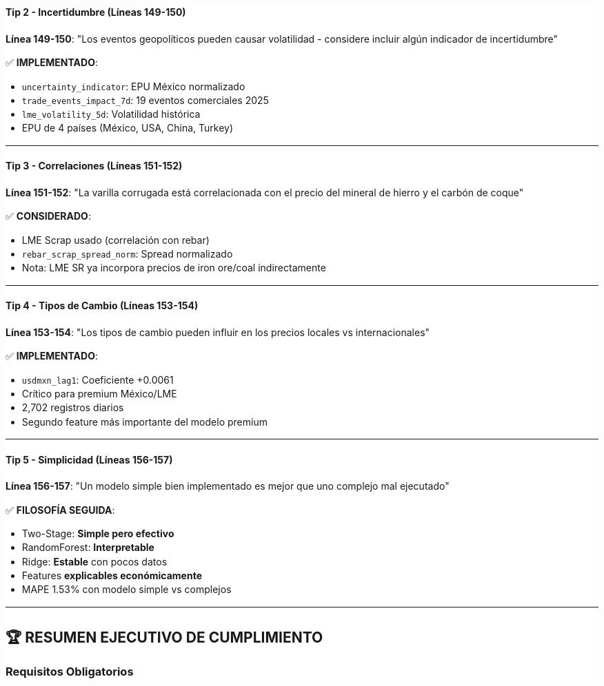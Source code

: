 
#### Tip 2 - Incertidumbre (Líneas 149-150)

**Línea 149-150**: "Los eventos geopolíticos pueden causar volatilidad - considere incluir algún indicador de incertidumbre"

✅ **IMPLEMENTADO**:
- `uncertainty_indicator`: EPU México normalizado
- `trade_events_impact_7d`: 19 eventos comerciales 2025
- `lme_volatility_5d`: Volatilidad histórica
- EPU de 4 países (México, USA, China, Turkey)

---

#### Tip 3 - Correlaciones (Líneas 151-152)

**Línea 151-152**: "La varilla corrugada está correlacionada con el precio del mineral de hierro y el carbón de coque"

✅ **CONSIDERADO**:
- LME Scrap usado (correlación con rebar)
- `rebar_scrap_spread_norm`: Spread normalizado
- Nota: LME SR ya incorpora precios de iron ore/coal indirectamente

---

#### Tip 4 - Tipos de Cambio (Líneas 153-154)

**Línea 153-154**: "Los tipos de cambio pueden influir en los precios locales vs internacionales"

✅ **IMPLEMENTADO**:
- `usdmxn_lag1`: Coeficiente +0.0061
- Crítico para premium México/LME
- 2,702 registros diarios
- Segundo feature más importante del modelo premium

---

#### Tip 5 - Simplicidad (Líneas 156-157)

**Línea 156-157**: "Un modelo simple bien implementado es mejor que uno complejo mal ejecutado"

✅ **FILOSOFÍA SEGUIDA**:
- Two-Stage: **Simple pero efectivo**
- RandomForest: **Interpretable**
- Ridge: **Estable** con pocos datos
- Features **explicables económicamente**
- MAPE 1.53% con modelo simple vs complejos

---

## 🏆 RESUMEN EJECUTIVO DE CUMPLIMIENTO

### Requisitos Obligatorios

